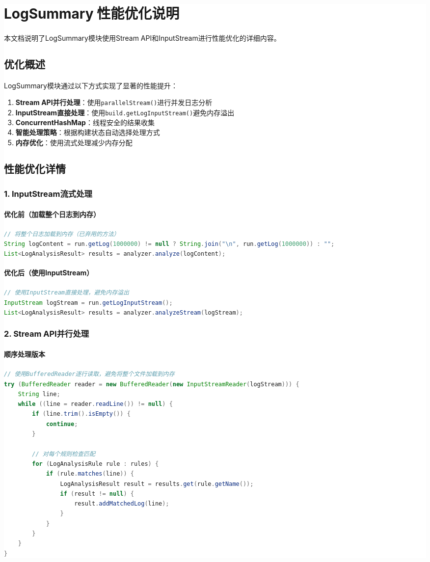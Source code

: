 # LogSummary 性能优化说明

本文档说明了LogSummary模块使用Stream API和InputStream进行性能优化的详细内容。

## 优化概述

LogSummary模块通过以下方式实现了显著的性能提升：

1. **Stream API并行处理**：使用`parallelStream()`进行并发日志分析
2. **InputStream直接处理**：使用`build.getLogInputStream()`避免内存溢出
3. **ConcurrentHashMap**：线程安全的结果收集
4. **智能处理策略**：根据构建状态自动选择处理方式
5. **内存优化**：使用流式处理减少内存分配

## 性能优化详情

### 1. InputStream流式处理

#### 优化前（加载整个日志到内存）
```java
// 将整个日志加载到内存（已弃用的方法）
String logContent = run.getLog(1000000) != null ? String.join("\n", run.getLog(1000000)) : "";
List<LogAnalysisResult> results = analyzer.analyze(logContent);
```

#### 优化后（使用InputStream）
```java
// 使用InputStream直接处理，避免内存溢出
InputStream logStream = run.getLogInputStream();
List<LogAnalysisResult> results = analyzer.analyzeStream(logStream);
```

### 2. Stream API并行处理

#### 顺序处理版本
```java
// 使用BufferedReader逐行读取，避免将整个文件加载到内存
try (BufferedReader reader = new BufferedReader(new InputStreamReader(logStream))) {
    String line;
    while ((line = reader.readLine()) != null) {
        if (line.trim().isEmpty()) {
            continue;
        }
        
        // 对每个规则检查匹配
        for (LogAnalysisRule rule : rules) {
            if (rule.matches(line)) {
                LogAnalysisResult result = results.get(rule.getName());
                if (result != null) {
                    result.addMatchedLog(line);
                }
            }
        }
    }
}
```
